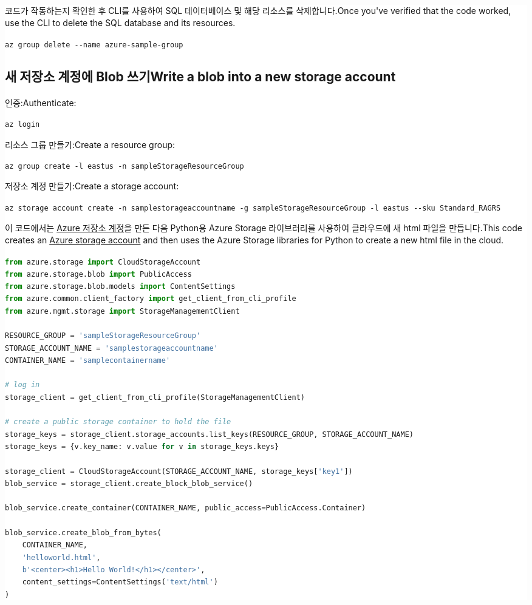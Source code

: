 <span data-ttu-id="fbc55-149">코드가 작동하는지 확인한 후 CLI를 사용하여 SQL 데이터베이스 및 해당 리소스를 삭제합니다.</span><span class="sxs-lookup"><span data-stu-id="fbc55-149">Once you've verified that the code worked, use the CLI to delete the SQL database and its resources.</span></span>

```azurecli-interactive
az group delete --name azure-sample-group
```

## <a name="write-a-blob-into-a-new-storage-account"></a><span data-ttu-id="fbc55-150">새 저장소 계정에 Blob 쓰기</span><span class="sxs-lookup"><span data-stu-id="fbc55-150">Write a blob into a new storage account</span></span>

<span data-ttu-id="fbc55-151">인증:</span><span class="sxs-lookup"><span data-stu-id="fbc55-151">Authenticate:</span></span>
```azcli
az login
```
<span data-ttu-id="fbc55-152">리소스 그룹 만들기:</span><span class="sxs-lookup"><span data-stu-id="fbc55-152">Create a resource group:</span></span>
```azurecli-interactive
az group create -l eastus -n sampleStorageResourceGroup
```

<span data-ttu-id="fbc55-153">저장소 계정 만들기:</span><span class="sxs-lookup"><span data-stu-id="fbc55-153">Create a storage account:</span></span>
```azurecli-interactive
az storage account create -n samplestorageaccountname -g sampleStorageResourceGroup -l eastus --sku Standard_RAGRS
```

<span data-ttu-id="fbc55-154">이 코드에서는 [Azure 저장소 계정](https://docs.microsoft.com/azure/storage/storage-introduction)을 만든 다음 Python용 Azure Storage 라이브러리를 사용하여 클라우드에 새 html 파일을 만듭니다.</span><span class="sxs-lookup"><span data-stu-id="fbc55-154">This code creates an [Azure storage account](https://docs.microsoft.com/azure/storage/storage-introduction) and then uses the Azure Storage libraries for Python to create a new html file in the cloud.</span></span> 
```python
from azure.storage import CloudStorageAccount
from azure.storage.blob import PublicAccess
from azure.storage.blob.models import ContentSettings
from azure.common.client_factory import get_client_from_cli_profile
from azure.mgmt.storage import StorageManagementClient

RESOURCE_GROUP = 'sampleStorageResourceGroup'
STORAGE_ACCOUNT_NAME = 'samplestorageaccountname'
CONTAINER_NAME = 'samplecontainername'

# log in
storage_client = get_client_from_cli_profile(StorageManagementClient)

# create a public storage container to hold the file
storage_keys = storage_client.storage_accounts.list_keys(RESOURCE_GROUP, STORAGE_ACCOUNT_NAME)
storage_keys = {v.key_name: v.value for v in storage_keys.keys}

storage_client = CloudStorageAccount(STORAGE_ACCOUNT_NAME, storage_keys['key1'])
blob_service = storage_client.create_block_blob_service()

blob_service.create_container(CONTAINER_NAME, public_access=PublicAccess.Container)

blob_service.create_blob_from_bytes(
    CONTAINER_NAME,
    'helloworld.html',
    b'<center><h1>Hello World!</h1></center>',
    content_settings=ContentSettings('text/html')
)

```